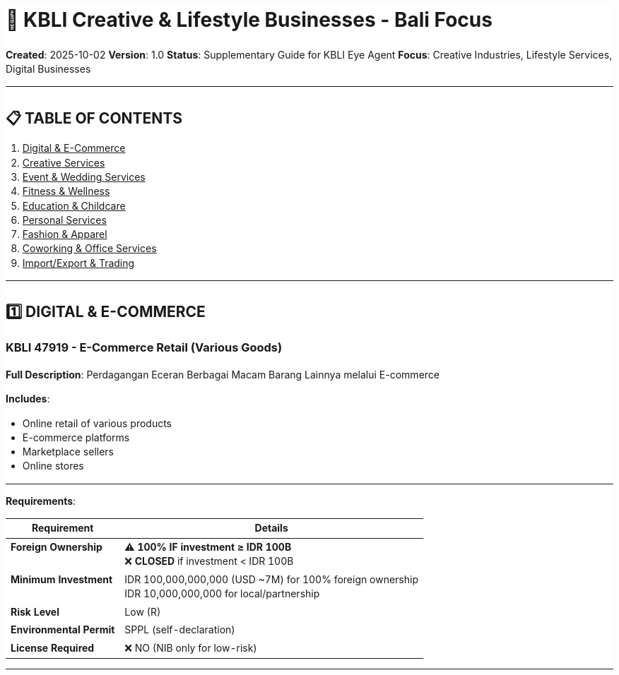 # 🎨 KBLI Creative & Lifestyle Businesses - Bali Focus

**Created**: 2025-10-02
**Version**: 1.0
**Status**: Supplementary Guide for KBLI Eye Agent
**Focus**: Creative Industries, Lifestyle Services, Digital Businesses

---

## 📋 TABLE OF CONTENTS

1. [Digital & E-Commerce](#digital--e-commerce)
2. [Creative Services](#creative-services)
3. [Event & Wedding Services](#event--wedding-services)
4. [Fitness & Wellness](#fitness--wellness)
5. [Education & Childcare](#education--childcare)
6. [Personal Services](#personal-services)
7. [Fashion & Apparel](#fashion--apparel)
8. [Coworking & Office Services](#coworking--office-services)
9. [Import/Export & Trading](#importexport--trading)

---

## 1️⃣ DIGITAL & E-COMMERCE

### **KBLI 47919 - E-Commerce Retail (Various Goods)**

**Full Description**: Perdagangan Eceran Berbagai Macam Barang Lainnya melalui E-commerce

**Includes**:
- Online retail of various products
- E-commerce platforms
- Marketplace sellers
- Online stores

---

**Requirements**:

| Requirement | Details |
|-------------|---------|
| **Foreign Ownership** | ⚠️ **100% IF investment ≥ IDR 100B**<br>❌ **CLOSED** if investment < IDR 100B |
| **Minimum Investment** | IDR 100,000,000,000 (USD ~7M) for 100% foreign ownership<br>IDR 10,000,000,000 for local/partnership |
| **Risk Level** | Low (R) |
| **Environmental Permit** | SPPL (self-declaration) |
| **License Required** | ❌ NO (NIB only for low-risk) |

---
